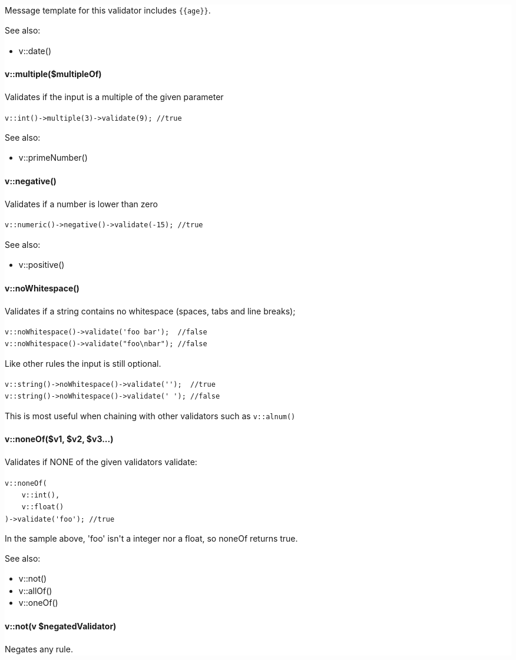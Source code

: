 Message template for this validator includes `{{age}}`.

See also:

  * v::date()

#### v::multiple($multipleOf)

Validates if the input is a multiple of the given parameter

    v::int()->multiple(3)->validate(9); //true

See also:

  * v::primeNumber()

#### v::negative()

Validates if a number is lower than zero

    v::numeric()->negative()->validate(-15); //true

See also:

  * v::positive()

#### v::noWhitespace()

Validates if a string contains no whitespace (spaces, tabs and line breaks);

    v::noWhitespace()->validate('foo bar');  //false
    v::noWhitespace()->validate("foo\nbar"); //false

Like other rules the input is still optional.

    v::string()->noWhitespace()->validate('');  //true
    v::string()->noWhitespace()->validate(' '); //false

This is most useful when chaining with other validators such as `v::alnum()`

#### v::noneOf($v1, $v2, $v3...)

Validates if NONE of the given validators validate:

    v::noneOf(
        v::int(),
        v::float()
    )->validate('foo'); //true

In the sample above, 'foo' isn't a integer nor a float, so noneOf returns true.

See also:

  * v::not()
  * v::allOf()
  * v::oneOf()

#### v::not(v $negatedValidator)

Negates any rule.

